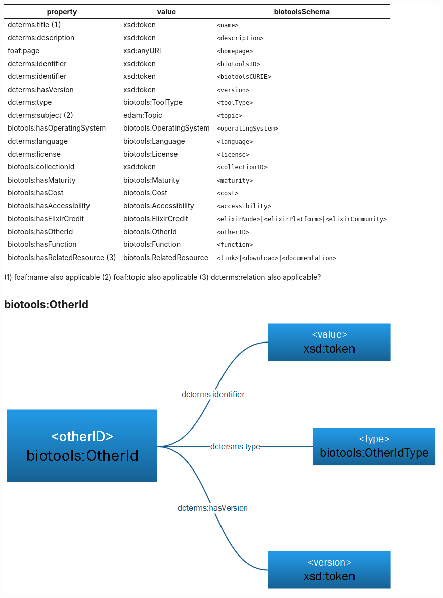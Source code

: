 
property                        | value                     | biotoolsSchema
---------------------           | --------------            | ---------------------
dcterms:title (1)               | xsd:token                 | ```<name>```
dcterms:description             | xsd:token                 | ```<description>```
foaf:page                       | xsd:anyURI                | ```<homepage>```
dcterms:identifier              | xsd:token                 | ```<biotoolsID>```
dcterms:identifier              | xsd:token                 | ```<biotoolsCURIE>```
dcterms:hasVersion              | xsd:token                 | ```<version>```
dcterms:type                    | biotools:ToolType         | ```<toolType>```
dcterms:subject (2)             | edam:Topic                | ```<topic>```
biotools:hasOperatingSystem     | biotools:OperatingSystem  | ```<operatingSystem>```
dcterms:language                | biotools:Language         | ```<language>```
dcterms:license                 | biotools:License          | ```<license>```
biotools:collectionId           | xsd:token                 | ```<collectionID>```
biotools:hasMaturity            | biotools:Maturity         | ```<maturity>```
biotools:hasCost                | biotools:Cost             | ```<cost>```
biotools:hasAccessibility       | biotools:Accessibility    | ```<accessibility>```
biotools:hasElixirCredit        | biotools:ElixirCredit     | ```<elixirNode>\|<elixirPlatform>\|<elixirCommunity>```
biotools:hasOtherId             | biotools:OtherId          | ```<otherID>```
biotools:hasFunction            | biotools:Function         | ```<function>```
biotools:hasRelatedResource (3) | biotools:RelatedResource  | ```<link>\|<download>\|<documentation>```



(1) foaf:name also applicable
(2) foaf:topic also applicable
(3) dcterms:relation also applicable?


## biotools:OtherId

![biotools:OtherId](images/OtherId.PNG)
